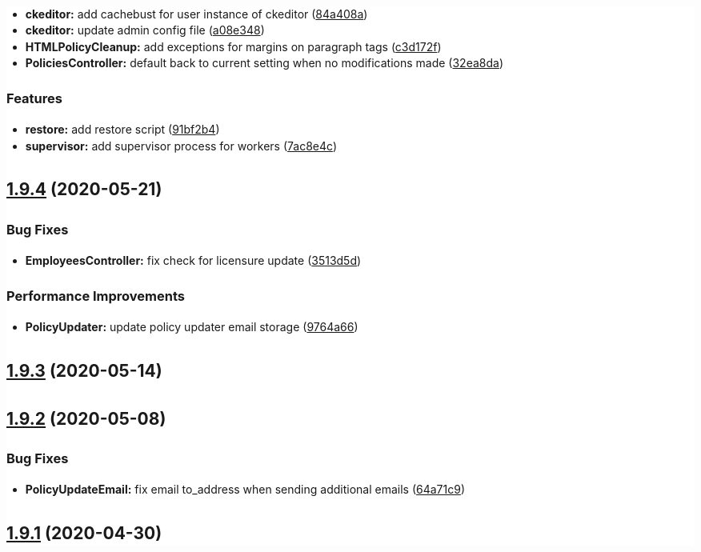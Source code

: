 * **ckeditor:** add cachebust for user instance of ckeditor ([84a408a](http://helloworlddevs/bentericksen/commits/84a408a))
* **ckeditor:** update admin config file ([a08e348](http://helloworlddevs/bentericksen/commits/a08e348))
* **HTMLPolicyCleanup:** add exceptions for margins on paragraph tags ([c3d172f](http://helloworlddevs/bentericksen/commits/c3d172f))
* **PoliciesController:** default back to current setting when no modifications made ([32ea8da](http://helloworlddevs/bentericksen/commits/32ea8da))


### Features

* **restore:** add restore script ([91bf2b4](http://helloworlddevs/bentericksen/commits/91bf2b4))
* **supervisor:** add supervisor process for workers ([7ac8e4c](http://helloworlddevs/bentericksen/commits/7ac8e4c))



<a name="1.9.4"></a>
## [1.9.4](http://helloworlddevs/bentericksen/compare/v1.9.3...v1.9.4) (2020-05-21)


### Bug Fixes

* **EmployeesController:** fix check for licensure update ([3513d5d](http://helloworlddevs/bentericksen/commits/3513d5d))


### Performance Improvements

* **PolicyUpdater:** update policy updater email storage ([9764a66](http://helloworlddevs/bentericksen/commits/9764a66))



<a name="1.9.3"></a>
## [1.9.3](http://helloworlddevs/bentericksen/compare/v1.9.2...v1.9.3) (2020-05-14)



<a name="1.9.2"></a>
## [1.9.2](http://helloworlddevs/bentericksen/compare/v1.9.1...v1.9.2) (2020-05-08)


### Bug Fixes

* **PolicyUpdateEmail:** fix email to_address when sending additional emails ([64a71c9](http://helloworlddevs/bentericksen/commits/64a71c9))



<a name="1.9.1"></a>
## [1.9.1](http://helloworlddevs/bentericksen/compare/v1.9.0...v1.9.1) (2020-04-30)
